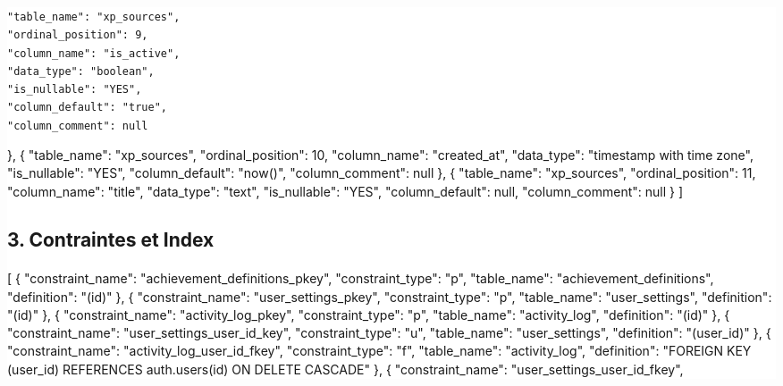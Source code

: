     "table_name": "xp_sources",
    "ordinal_position": 9,
    "column_name": "is_active",
    "data_type": "boolean",
    "is_nullable": "YES",
    "column_default": "true",
    "column_comment": null
  },
  {
    "table_name": "xp_sources",
    "ordinal_position": 10,
    "column_name": "created_at",
    "data_type": "timestamp with time zone",
    "is_nullable": "YES",
    "column_default": "now()",
    "column_comment": null
  },
  {
    "table_name": "xp_sources",
    "ordinal_position": 11,
    "column_name": "title",
    "data_type": "text",
    "is_nullable": "YES",
    "column_default": null,
    "column_comment": null
  }
]

## 3. Contraintes et Index

[
  {
    "constraint_name": "achievement_definitions_pkey",
    "constraint_type": "p",
    "table_name": "achievement_definitions",
    "definition": "(id)"
  },
  {
    "constraint_name": "user_settings_pkey",
    "constraint_type": "p",
    "table_name": "user_settings",
    "definition": "(id)"
  },
  {
    "constraint_name": "activity_log_pkey",
    "constraint_type": "p",
    "table_name": "activity_log",
    "definition": "(id)"
  },
  {
    "constraint_name": "user_settings_user_id_key",
    "constraint_type": "u",
    "table_name": "user_settings",
    "definition": "(user_id)"
  },
  {
    "constraint_name": "activity_log_user_id_fkey",
    "constraint_type": "f",
    "table_name": "activity_log",
    "definition": "FOREIGN KEY (user_id) REFERENCES auth.users(id) ON DELETE CASCADE"
  },
  {
    "constraint_name": "user_settings_user_id_fkey",